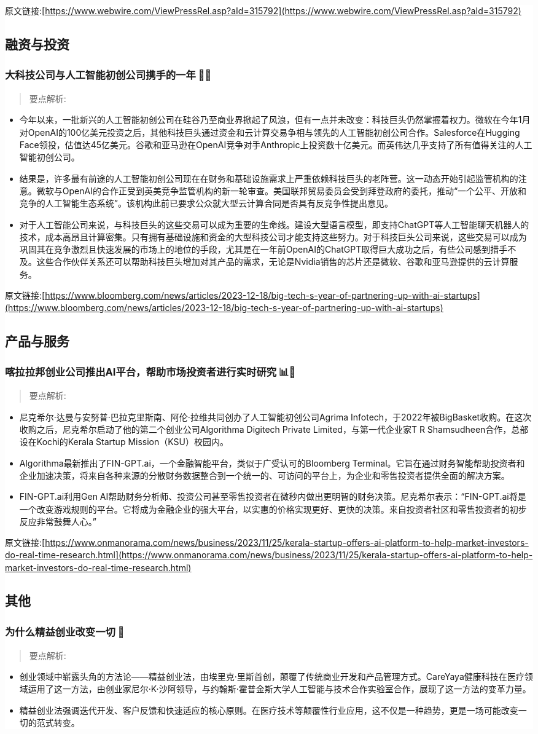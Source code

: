 原文链接:[https://www.webwire.com/ViewPressRel.asp?aId=315792](https://www.webwire.com/ViewPressRel.asp?aId=315792)

## 融资与投资

### 大科技公司与人工智能初创公司携手的一年 🤝🚀 

>要点解析:

- 今年以来，一批新兴的人工智能初创公司在硅谷乃至商业界掀起了风浪，但有一点并未改变：科技巨头仍然掌握着权力。微软在今年1月对OpenAI的100亿美元投资之后，其他科技巨头通过资金和云计算交易争相与领先的人工智能初创公司合作。Salesforce在Hugging Face领投，估值达45亿美元。谷歌和亚马逊在OpenAI竞争对手Anthropic上投资数十亿美元。而英伟达几乎支持了所有值得关注的人工智能初创公司。

- 结果是，许多最有前途的人工智能初创公司现在在财务和基础设施需求上严重依赖科技巨头的老阵营。这一动态开始引起监管机构的注意。微软与OpenAI的合作正受到英美竞争监管机构的新一轮审查。美国联邦贸易委员会受到拜登政府的委托，推动“一个公平、开放和竞争的人工智能生态系统”。该机构此前已要求公众就大型云计算合同是否具有反竞争性提出意见。

- 对于人工智能公司来说，与科技巨头的这些交易可以成为重要的生命线。建设大型语言模型，即支持ChatGPT等人工智能聊天机器人的技术，成本高昂且计算密集。只有拥有基础设施和资金的大型科技公司才能支持这些努力。对于科技巨头公司来说，这些交易可以成为巩固其在竞争激烈且快速发展的市场上的地位的手段，尤其是在一年前OpenAI的ChatGPT取得巨大成功之后，有些公司感到措手不及。这些合作伙伴关系还可以帮助科技巨头增加对其产品的需求，无论是Nvidia销售的芯片还是微软、谷歌和亚马逊提供的云计算服务。

原文链接:[https://www.bloomberg.com/news/articles/2023-12-18/big-tech-s-year-of-partnering-up-with-ai-startups](https://www.bloomberg.com/news/articles/2023-12-18/big-tech-s-year-of-partnering-up-with-ai-startups)

## 产品与服务

### 喀拉拉邦创业公司推出AI平台，帮助市场投资者进行实时研究 📊🤖 

>要点解析:

- 尼克希尔·达曼与安努普·巴拉克里斯南、阿伦·拉维共同创办了人工智能初创公司Agrima Infotech，于2022年被BigBasket收购。在这次收购之后，尼克希尔启动了他的第二个创业公司Algorithma Digitech Private Limited，与第一代企业家T R Shamsudheen合作，总部设在Kochi的Kerala Startup Mission（KSU）校园内。

- Algorithma最新推出了FIN-GPT.ai，一个金融智能平台，类似于广受认可的Bloomberg Terminal。它旨在通过财务智能帮助投资者和企业加速决策，将来自各种来源的分散财务数据整合到一个统一的、可访问的平台上，为企业和零售投资者提供全面的解决方案。

- FIN-GPT.ai利用Gen AI帮助财务分析师、投资公司甚至零售投资者在微秒内做出更明智的财务决策。尼克希尔表示：“FIN-GPT.ai将是一个改变游戏规则的平台。它将成为金融企业的强大平台，以实惠的价格实现更好、更快的决策。来自投资者社区和零售投资者的初步反应非常鼓舞人心。”

原文链接:[https://www.onmanorama.com/news/business/2023/11/25/kerala-startup-offers-ai-platform-to-help-market-investors-do-real-time-research.html](https://www.onmanorama.com/news/business/2023/11/25/kerala-startup-offers-ai-platform-to-help-market-investors-do-real-time-research.html)

## 其他

### 为什么精益创业改变一切 🔄 

>要点解析:

- 创业领域中崭露头角的方法论——精益创业法，由埃里克·里斯首创，颠覆了传统商业开发和产品管理方式。CareYaya健康科技在医疗领域运用了这一方法，由创业家尼尔·K·沙阿领导，与约翰斯·霍普金斯大学人工智能与技术合作实验室合作，展现了这一方法的变革力量。

- 精益创业法强调迭代开发、客户反馈和快速适应的核心原则。在医疗技术等颠覆性行业应用，这不仅是一种趋势，更是一场可能改变一切的范式转变。
